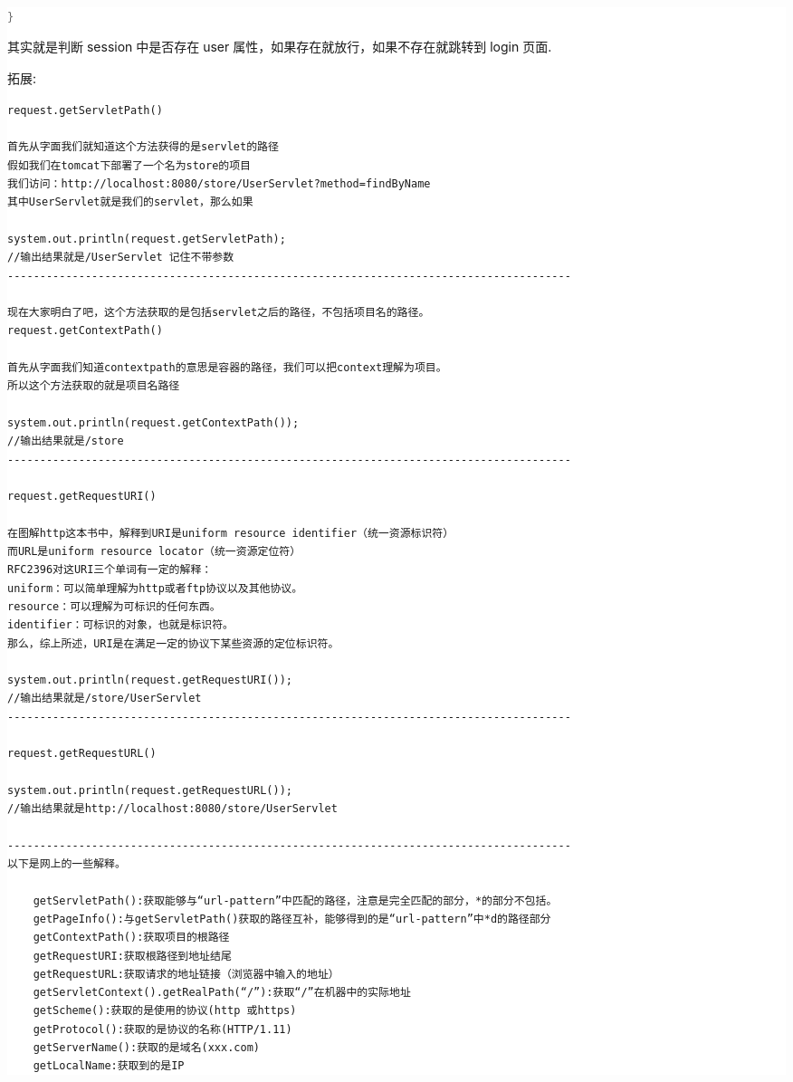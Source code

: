 ```java
}

```

其实就是判断 session 中是否存在 user 属性，如果存在就放行，如果不存在就跳转到 login 页面.

拓展:

```mark
request.getServletPath()

首先从字面我们就知道这个方法获得的是servlet的路径
假如我们在tomcat下部署了一个名为store的项目
我们访问：http://localhost:8080/store/UserServlet?method=findByName
其中UserServlet就是我们的servlet，那么如果

system.out.println(request.getServletPath);
//输出结果就是/UserServlet 记住不带参数
---------------------------------------------------------------------------------------

现在大家明白了吧，这个方法获取的是包括servlet之后的路径，不包括项目名的路径。
request.getContextPath()

首先从字面我们知道contextpath的意思是容器的路径，我们可以把context理解为项目。
所以这个方法获取的就是项目名路径

system.out.println(request.getContextPath());
//输出结果就是/store
---------------------------------------------------------------------------------------

request.getRequestURI()

在图解http这本书中，解释到URI是uniform resource identifier（统一资源标识符）
而URL是uniform resource locator（统一资源定位符）
RFC2396对这URI三个单词有一定的解释：
uniform：可以简单理解为http或者ftp协议以及其他协议。
resource：可以理解为可标识的任何东西。
identifier：可标识的对象，也就是标识符。
那么，综上所述，URI是在满足一定的协议下某些资源的定位标识符。

system.out.println(request.getRequestURI());
//输出结果就是/store/UserServlet
---------------------------------------------------------------------------------------

request.getRequestURL()

system.out.println(request.getRequestURL());
//输出结果就是http://localhost:8080/store/UserServlet

---------------------------------------------------------------------------------------
以下是网上的一些解释。

    getServletPath():获取能够与“url-pattern”中匹配的路径，注意是完全匹配的部分，*的部分不包括。
    getPageInfo():与getServletPath()获取的路径互补，能够得到的是“url-pattern”中*d的路径部分
    getContextPath():获取项目的根路径
    getRequestURI:获取根路径到地址结尾
    getRequestURL:获取请求的地址链接（浏览器中输入的地址）
    getServletContext().getRealPath(“/”):获取“/”在机器中的实际地址
    getScheme():获取的是使用的协议(http 或https)
    getProtocol():获取的是协议的名称(HTTP/1.11)
    getServerName():获取的是域名(xxx.com)
    getLocalName:获取到的是IP

```
